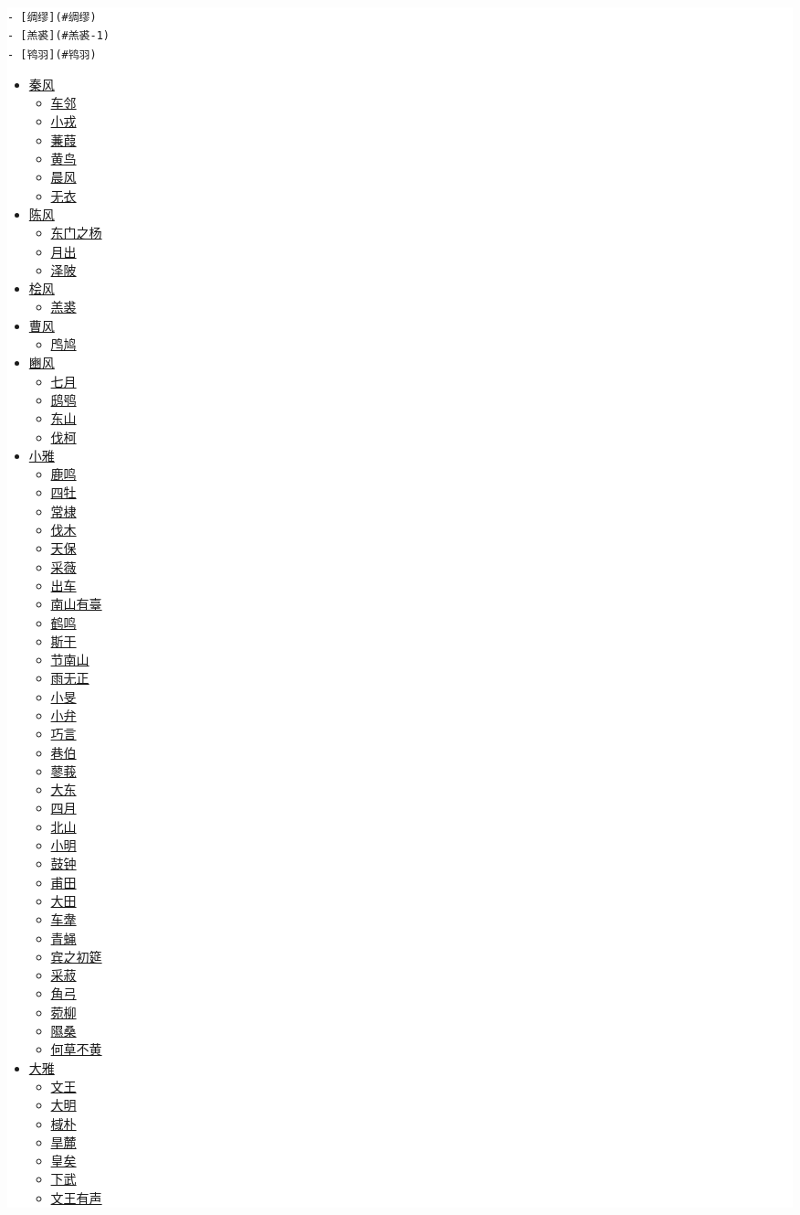     - [绸缪](#绸缪)
    - [羔裘](#羔裘-1)
    - [鸨羽](#鸨羽)
  - [秦风](#秦风)
    - [车邻](#车邻)
    - [小戎](#小戎)
    - [蒹葭](#蒹葭)
    - [黄鸟](#黄鸟)
    - [晨风](#晨风)
    - [无衣](#无衣)
  - [陈风](#陈风)
    - [东门之杨](#东门之杨)
    - [月出](#月出)
    - [泽陂](#泽陂)
  - [桧风](#桧风)
    - [羔裘](#羔裘-2)
  - [曹风](#曹风)
    - [鸤鸠](#鸤鸠)
  - [豳风](#豳风)
    - [七月](#七月)
    - [鸱鸮](#鸱鸮)
    - [东山](#东山)
    - [伐柯](#伐柯)
  - [小雅](#小雅)
    - [鹿鸣](#鹿鸣)
    - [四牡](#四牡)
    - [常棣](#常棣)
    - [伐木](#伐木)
    - [天保](#天保)
    - [采薇](#采薇)
    - [出车](#出车)
    - [南山有臺](#南山有臺)
    - [鹤鸣](#鹤鸣)
    - [斯干](#斯干)
    - [节南山](#节南山)
    - [雨无正](#雨无正)
    - [小旻](#小旻)
    - [小弁](#小弁)
    - [巧言](#巧言)
    - [巷伯](#巷伯)
    - [蓼莪](#蓼莪)
    - [大东](#大东)
    - [四月](#四月)
    - [北山](#北山)
    - [小明](#小明)
    - [鼓钟](#鼓钟)
    - [甫田](#甫田-1)
    - [大田](#大田)
    - [车舝](#车舝)
    - [青蝇](#青蝇)
    - [宾之初筵](#宾之初筵)
    - [采菽](#采菽)
    - [角弓](#角弓)
    - [菀柳](#菀柳)
    - [隰桑](#隰桑)
    - [何草不黄](#何草不黄)
  - [大雅](#大雅)
    - [文王](#文王)
    - [大明](#大明)
    - [棫朴](#棫朴)
    - [旱麓](#旱麓)
    - [皇矣](#皇矣)
    - [下武](#下武)
    - [文王有声](#文王有声)